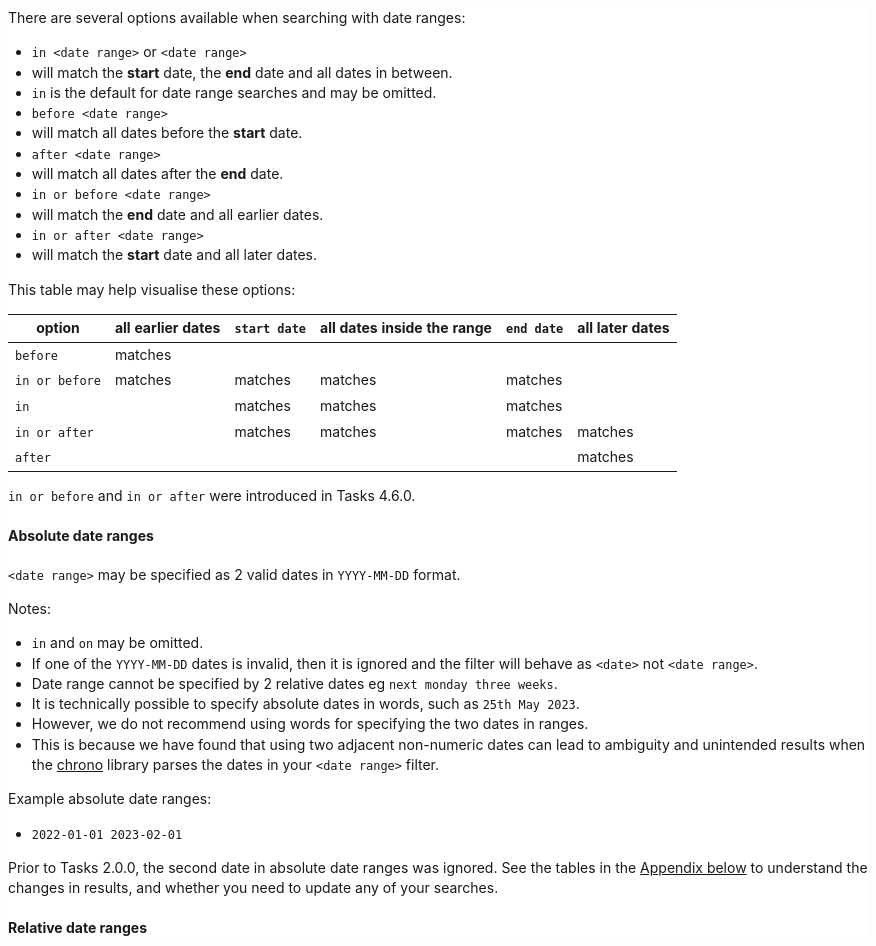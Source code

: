 There are several options available when searching with date ranges:

- `in <date range>` or `<date range>`
- will match the **start** date, the **end** date and all dates in between.
- `in` is the default for date range searches and may be omitted.
- `before <date range>`
- will match all dates before the **start** date.
- `after <date range>`
- will match all dates after the **end** date.
- `in or before <date range>`
- will match the **end** date and all earlier dates.
- `in or after <date range>`
- will match the **start** date and all later dates.

This table may help visualise these options:

| option | all earlier dates | `start date` | all dates   inside the range | `end date` | all later dates |
| --- | --- | --- | --- | --- | --- |
| `before` | matches |  |  |  |  |
| `in or before` | matches | matches | matches | matches |  |
| `in` |  | matches | matches | matches |  |
| `in or after` |  | matches | matches | matches | matches |
| `after` |  |  |  |  | matches |

`in or before` and `in or after` were introduced in Tasks 4.6.0.

#### Absolute date ranges

`<date range>` may be specified as 2 valid dates in `YYYY-MM-DD` format.

Notes:

- `in` and `on` may be omitted.
- If one of the `YYYY-MM-DD` dates is invalid, then it is ignored and the filter will behave as `<date>` not `<date range>`.
- Date range cannot be specified by 2 relative dates eg `next monday three weeks`.
- It is technically possible to specify absolute dates in words, such as `25th May 2023`.
- However, we do not recommend using words for specifying the two dates in ranges.
- This is because we have found that using two adjacent non-numeric dates can lead to ambiguity and unintended results when the [chrono](https://github.com/wanasit/chrono) library parses the dates in your `<date range>` filter.

Example absolute date ranges:

- `2022-01-01 2023-02-01`

Prior to Tasks 2.0.0, the second date in absolute date ranges was ignored. See the tables in the [Appendix below](https://publish.obsidian.md/tasks/Queries/Filters#Appendix:%20Tasks%202.0.0%20improvements%20to%20date%20filters) to understand the changes in results, and whether you need to update any of your searches.

#### Relative date ranges
